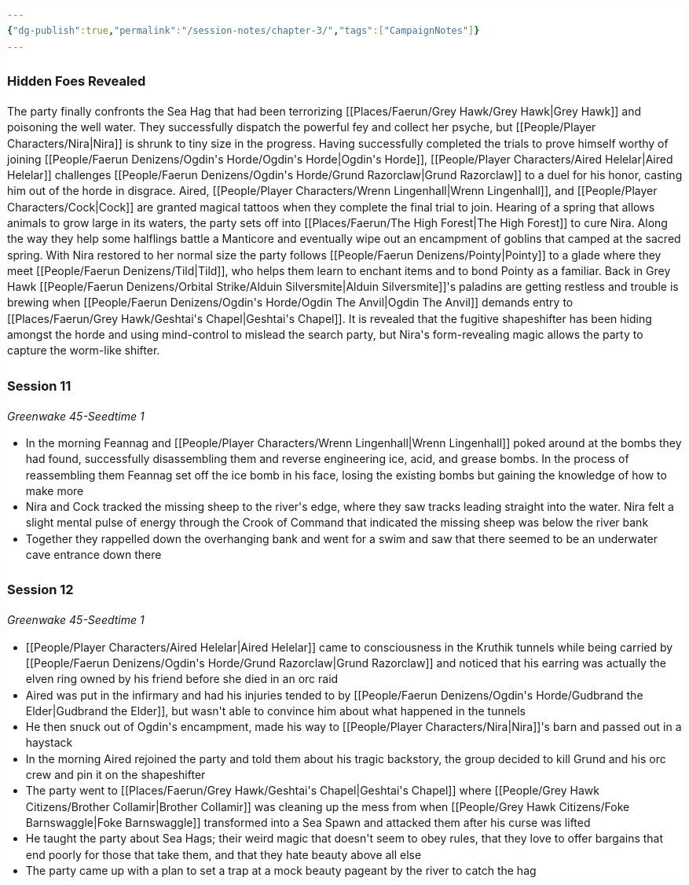 ```yaml
---
{"dg-publish":true,"permalink":"/session-notes/chapter-3/","tags":["CampaignNotes"]}
---
```


### **Hidden Foes Revealed**
The party finally confronts the Sea Hag that had been terrorizing [[Places/Faerun/Grey Hawk/Grey Hawk\|Grey Hawk]] and poisoning the well water.  They successfully dispatch the powerful fey and collect her psyche, but [[People/Player Characters/Nira\|Nira]] is shrunk to tiny size in the progress.  Having successfully completed the trials to prove himself worthy of joining [[People/Faerun Denizens/Ogdin's Horde/Ogdin's Horde\|Ogdin's Horde]], [[People/Player Characters/Aired Helelar\|Aired Helelar]] challenges [[People/Faerun Denizens/Ogdin's Horde/Grund Razorclaw\|Grund Razorclaw]] to a duel for his honor, casting him out of the horde in disgrace.  Aired, [[People/Player Characters/Wrenn Lingenhall\|Wrenn Lingenhall]], and [[People/Player Characters/Cock\|Cock]] are granted magical tattoos when they complete the final trial to join.  Hearing of a spring that allows animals to grow large in its waters, the party sets off into [[Places/Faerun/The High Forest\|The High Forest]] to cure Nira.  Along the way they help some halflings battle a Manticore and eventually wipe out an encampment of goblins that camped at the sacred spring.  With Nira restored to her normal size the party follows [[People/Faerun Denizens/Pointy\|Pointy]] to a glade where they meet [[People/Faerun Denizens/Tild\|Tild]], who helps them learn to enchant items and to bond Pointy as a familiar.  Back in Grey Hawk [[People/Faerun Denizens/Orbital Strike/Alduin Silversmite\|Alduin Silversmite]]'s paladins are getting restless and trouble is brewing when [[People/Faerun Denizens/Ogdin's Horde/Ogdin The Anvil\|Ogdin The Anvil]] demands entry to [[Places/Faerun/Grey Hawk/Geshtai's Chapel\|Geshtai's Chapel]].  It is revealed that the fugitive shapeshifter has been hiding amongst the horde and using mind-control to mislead the search party, but Nira's form-revealing magic allows the party to capture the worm-like shifter.  
### Session 11
*Greenwake 45-Seedtime 1*
- In the morning Feannag and [[People/Player Characters/Wrenn Lingenhall\|Wrenn Lingenhall]] poked around at the bombs they had found, successfully disassembling them and reverse engineering ice, acid, and grease bombs.  In the process of reassembling them Feannag set off the ice bomb in his face, losing the existing bombs but gaining the knowledge of how to make more
- Nira and Cock tracked the missing sheep to the river's edge, where they saw tracks leading straight into the water.  Nira felt a slight mental pulse of energy through the Crook of Command that indicated the missing sheep was below the river bank
- Together they rappelled down the overhanging bank and went for a swim and saw that there seemed to be an underwater cave entrance down there
### Session 12
*Greenwake 45-Seedtime 1*
- [[People/Player Characters/Aired Helelar\|Aired Helelar]] came to consciousness in the Kruthik tunnels while being carried by [[People/Faerun Denizens/Ogdin's Horde/Grund Razorclaw\|Grund Razorclaw]] and noticed that his earring was actually the elven ring owned by his friend before she died in an orc raid
- Aired was put in the infirmary and had his injuries tended to by [[People/Faerun Denizens/Ogdin's Horde/Gudbrand the Elder\|Gudbrand the Elder]], but wasn't able to convince him about what happened in the tunnels
- He then snuck out of Ogdin's encampment, made his way to [[People/Player Characters/Nira\|Nira]]'s barn and passed out in a haystack
- In the morning Aired rejoined the party and told them about his tragic backstory, the group decided to kill Grund and his orc crew and pin it on the shapeshifter
- The party went to [[Places/Faerun/Grey Hawk/Geshtai's Chapel\|Geshtai's Chapel]] where [[People/Grey Hawk Citizens/Brother Collamir\|Brother Collamir]] was cleaning up the mess from when [[People/Grey Hawk Citizens/Foke Barnswaggle\|Foke Barnswaggle]] transformed into a Sea Spawn and attacked them after his curse was lifted
- He taught the party about Sea Hags; their weird magic that doesn't seem to obey rules, that they love to offer bargains that end poorly for those that take them, and that they hate beauty above all else
- The party came up with a plan to set a trap at a mock beauty pageant by the river to catch the hag